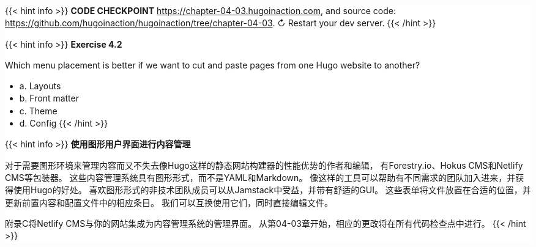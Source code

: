 {{< hint info >}}
**CODE CHECKPOINT**	https://chapter-04-03.hugoinaction.com, and source code: https://github.com/hugoinaction/hugoinaction/tree/chapter-04-03.
↻ Restart your dev server.
{{< /hint >}}

{{< hint info >}}
**Exercise 4.2**

Which menu placement is better if we want to cut and paste pages from one Hugo website to another?
- a. Layouts
- b. Front matter
- c. Theme
- d. Config
{{< /hint >}}

{{< hint info >}}
**使用图形用户界面进行内容管理**

对于需要图形环境来管理内容而又不失去像Hugo这样的静态网站构建器的性能优势的作者和编辑， 有Forestry.io、Hokus CMS和Netlify CMS等包装器。 这些内容管理系统具有图形形式，而不是YAML和Markdown。 像这样的工具可以帮助有不同需求的团队加入进来，并获得使用Hugo的好处。 喜欢图形形式的非技术团队成员可以从Jamstack中受益，并带有舒适的GUI。 这些表单将文件放置在合适的位置，并更新前置内容和配置文件中的相应条目。 我们可以互换使用它们，同时直接编辑文件。

附录C将Netlify CMS与你的网站集成为内容管理系统的管理界面。 从第04-03章开始，相应的更改将在所有代码检查点中进行。
{{< /hint >}}